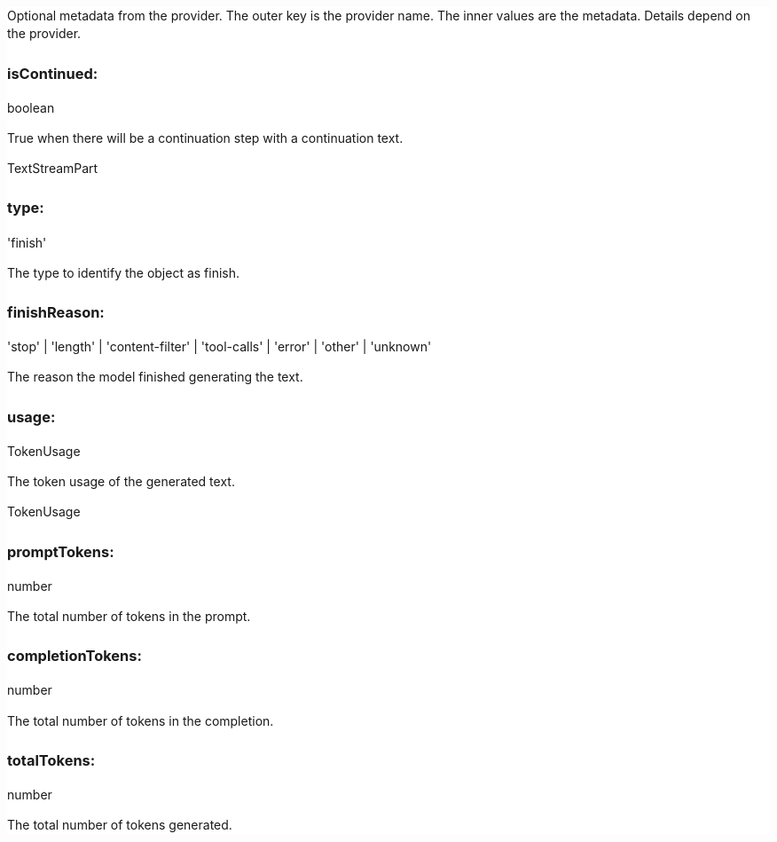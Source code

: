 Optional metadata from the provider. The outer key is the provider name. The inner values are the metadata. Details depend on the provider.


### isContinued:


boolean

True when there will be a continuation step with a continuation text.

TextStreamPart


### type:


'finish'

The type to identify the object as finish.


### finishReason:


'stop' | 'length' | 'content-filter' | 'tool-calls' | 'error' | 'other' | 'unknown'

The reason the model finished generating the text.


### usage:


TokenUsage

The token usage of the generated text.

TokenUsage


### promptTokens:


number

The total number of tokens in the prompt.


### completionTokens:


number

The total number of tokens in the completion.


### totalTokens:


number

The total number of tokens generated.
